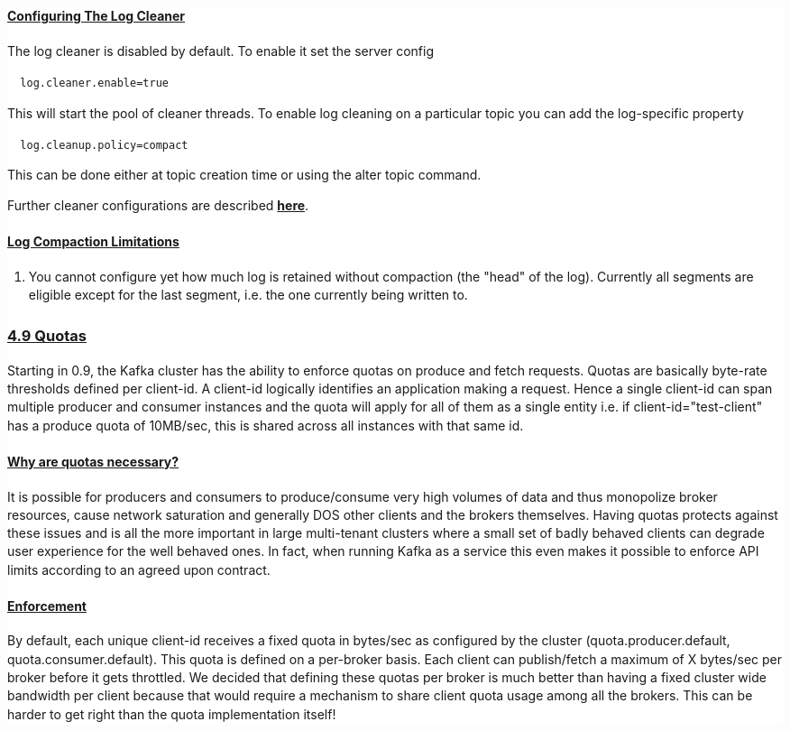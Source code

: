 #### [Configuring The Log Cleaner](#design_compactionconfig)<a id="design_compactionconfig"></a>

The log cleaner is disabled by default. To enable it set the server config

```
  log.cleaner.enable=true
```

This will start the pool of cleaner threads. To enable log cleaning on a particular topic you can add the log-specific property

```
  log.cleanup.policy=compact
```

This can be done either at topic creation time or using the alter topic command.

Further cleaner configurations are described **[here](http://kafka.apache.org/documentation.html#brokerconfigs)**.

#### [Log Compaction Limitations](#design_compactionlimitations)<a id="design_compactionlimitations"></a>

1. You cannot configure yet how much log is retained without compaction \(the "head" of the log\). Currently all segments are eligible except for the last segment, i.e. the one currently being written to.

### [4.9 Quotas](#design_quotas)<a id="design_quotas"></a>

Starting in 0.9, the Kafka cluster has the ability to enforce quotas on produce and fetch requests. Quotas are basically byte-rate thresholds defined per client-id. A client-id logically identifies an application making a request. Hence a single client-id can span multiple producer and consumer instances and the quota will apply for all of them as a single entity i.e. if client-id="test-client" has a produce quota of 10MB\/sec, this is shared across all instances with that same id.

#### [Why are quotas necessary?](#design_quotasnecessary)<a id="design_quotasnecessary"></a>

It is possible for producers and consumers to produce\/consume very high volumes of data and thus monopolize broker resources, cause network saturation and generally DOS other clients and the brokers themselves. Having quotas protects against these issues and is all the more important in large multi-tenant clusters where a small set of badly behaved clients can degrade user experience for the well behaved ones. In fact, when running Kafka as a service this even makes it possible to enforce API limits according to an agreed upon contract.

#### [Enforcement](#design_quotasenforcement)<a id="design_quotasenforcement"></a>

By default, each unique client-id receives a fixed quota in bytes\/sec as configured by the cluster \(quota.producer.default, quota.consumer.default\). This quota is defined on a per-broker basis. Each client can publish\/fetch a maximum of X bytes\/sec per broker before it gets throttled. We decided that defining these quotas per broker is much better than having a fixed cluster wide bandwidth per client because that would require a mechanism to share client quota usage among all the brokers. This can be harder to get right than the quota implementation itself!

